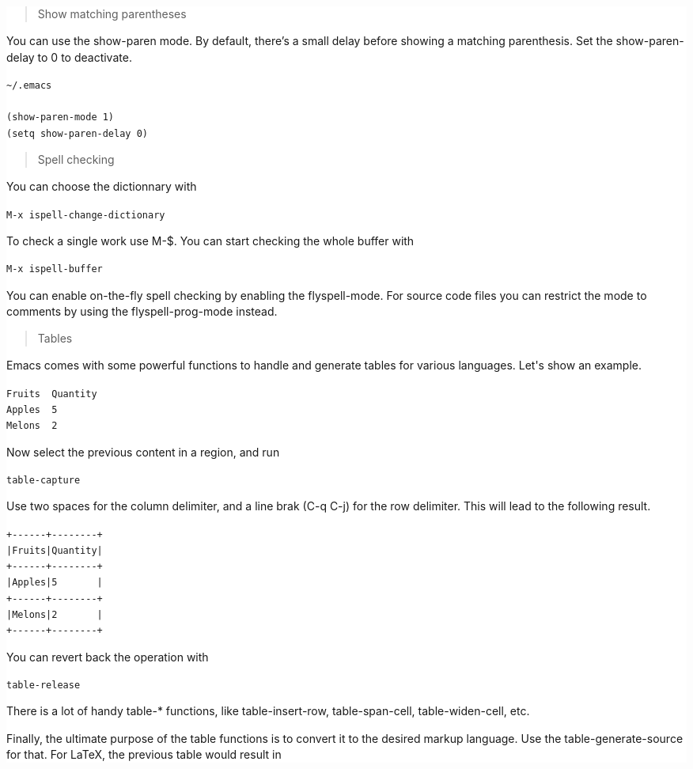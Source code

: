 > Show matching parentheses

You can use the show-paren mode. By default, there’s a small delay
before showing a matching parenthesis. Set the show-paren-delay to 0 to
deactivate.

    ~/.emacs

    (show-paren-mode 1)
    (setq show-paren-delay 0)

> Spell checking

You can choose the dictionnary with

    M-x ispell-change-dictionary

To check a single work use M-$. You can start checking the whole buffer
with

    M-x ispell-buffer

You can enable on-the-fly spell checking by enabling the flyspell-mode.
For source code files you can restrict the mode to comments by using the
flyspell-prog-mode instead.

> Tables

Emacs comes with some powerful functions to handle and generate tables
for various languages. Let's show an example.

    Fruits  Quantity
    Apples  5
    Melons  2

Now select the previous content in a region, and run

    table-capture

Use two spaces for the column delimiter, and a line brak (C-q C-j) for
the row delimiter. This will lead to the following result.

    +------+--------+
    |Fruits|Quantity|
    +------+--------+
    |Apples|5       |
    +------+--------+
    |Melons|2       |
    +------+--------+

You can revert back the operation with

    table-release

There is a lot of handy table-* functions, like table-insert-row,
table-span-cell, table-widen-cell, etc.

Finally, the ultimate purpose of the table functions is to convert it to
the desired markup language. Use the table-generate-source for that. For
LaTeX, the previous table would result in
